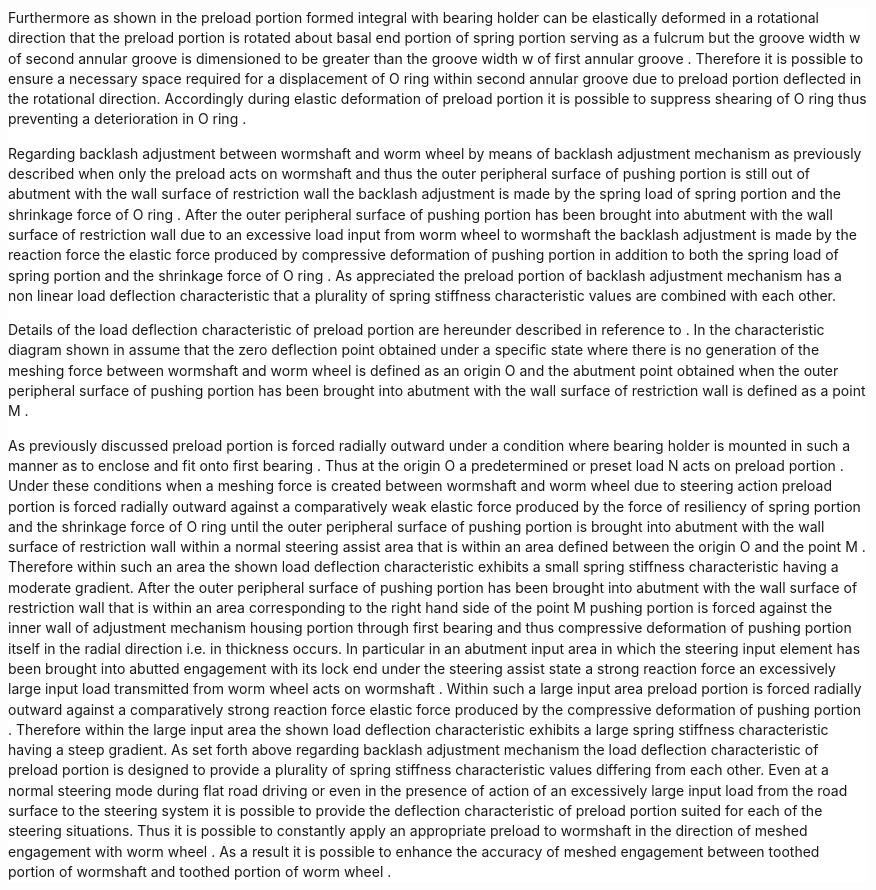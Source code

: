 Furthermore as shown in the preload portion formed integral with bearing holder can be elastically deformed in a rotational direction that the preload portion is rotated about basal end portion of spring portion serving as a fulcrum but the groove width w of second annular groove is dimensioned to be greater than the groove width w of first annular groove . Therefore it is possible to ensure a necessary space required for a displacement of O ring within second annular groove due to preload portion deflected in the rotational direction. Accordingly during elastic deformation of preload portion it is possible to suppress shearing of O ring thus preventing a deterioration in O ring .

Regarding backlash adjustment between wormshaft and worm wheel by means of backlash adjustment mechanism as previously described when only the preload acts on wormshaft and thus the outer peripheral surface of pushing portion is still out of abutment with the wall surface of restriction wall the backlash adjustment is made by the spring load of spring portion and the shrinkage force of O ring . After the outer peripheral surface of pushing portion has been brought into abutment with the wall surface of restriction wall due to an excessive load input from worm wheel to wormshaft the backlash adjustment is made by the reaction force the elastic force produced by compressive deformation of pushing portion in addition to both the spring load of spring portion and the shrinkage force of O ring . As appreciated the preload portion of backlash adjustment mechanism has a non linear load deflection characteristic that a plurality of spring stiffness characteristic values are combined with each other.

Details of the load deflection characteristic of preload portion are hereunder described in reference to . In the characteristic diagram shown in assume that the zero deflection point obtained under a specific state where there is no generation of the meshing force between wormshaft and worm wheel is defined as an origin O and the abutment point obtained when the outer peripheral surface of pushing portion has been brought into abutment with the wall surface of restriction wall is defined as a point M .

As previously discussed preload portion is forced radially outward under a condition where bearing holder is mounted in such a manner as to enclose and fit onto first bearing . Thus at the origin O a predetermined or preset load N acts on preload portion . Under these conditions when a meshing force is created between wormshaft and worm wheel due to steering action preload portion is forced radially outward against a comparatively weak elastic force produced by the force of resiliency of spring portion and the shrinkage force of O ring until the outer peripheral surface of pushing portion is brought into abutment with the wall surface of restriction wall within a normal steering assist area that is within an area defined between the origin O and the point M . Therefore within such an area the shown load deflection characteristic exhibits a small spring stiffness characteristic having a moderate gradient. After the outer peripheral surface of pushing portion has been brought into abutment with the wall surface of restriction wall that is within an area corresponding to the right hand side of the point M pushing portion is forced against the inner wall of adjustment mechanism housing portion through first bearing and thus compressive deformation of pushing portion itself in the radial direction i.e. in thickness occurs. In particular in an abutment input area in which the steering input element has been brought into abutted engagement with its lock end under the steering assist state a strong reaction force an excessively large input load transmitted from worm wheel acts on wormshaft . Within such a large input area preload portion is forced radially outward against a comparatively strong reaction force elastic force produced by the compressive deformation of pushing portion . Therefore within the large input area the shown load deflection characteristic exhibits a large spring stiffness characteristic having a steep gradient. As set forth above regarding backlash adjustment mechanism the load deflection characteristic of preload portion is designed to provide a plurality of spring stiffness characteristic values differing from each other. Even at a normal steering mode during flat road driving or even in the presence of action of an excessively large input load from the road surface to the steering system it is possible to provide the deflection characteristic of preload portion suited for each of the steering situations. Thus it is possible to constantly apply an appropriate preload to wormshaft in the direction of meshed engagement with worm wheel . As a result it is possible to enhance the accuracy of meshed engagement between toothed portion of wormshaft and toothed portion of worm wheel .
